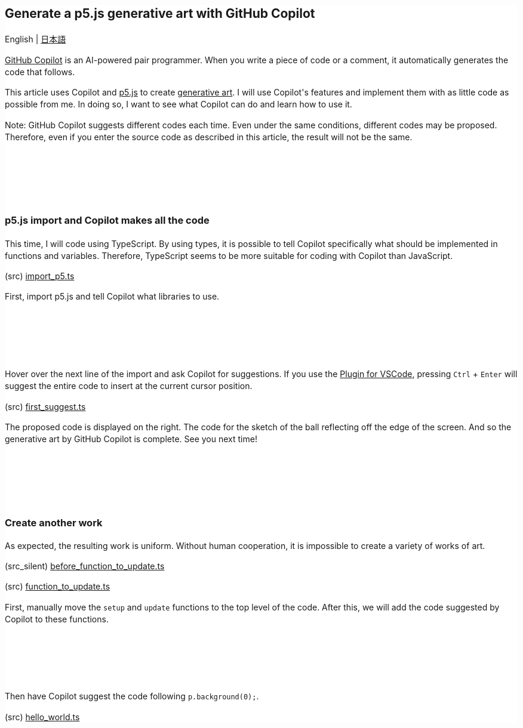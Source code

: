 ## Generate a p5.js generative art with GitHub Copilot

English | [日本語](./index.html?lang=ja)

[GitHub Copilot](https://github.com/features/copilot/) is an AI-powered pair programmer. When you write a piece of code or a comment, it automatically generates the code that follows.

This article uses Copilot and [p5.js](https://p5js.org/) to create [generative art](https://en.wikipedia.org/wiki/Generative_art). I will use Copilot's features and implement them with as little code as possible from me. In doing so, I want to see what Copilot can do and learn how to use it.

Note: GitHub Copilot suggests different codes each time. Even under the same conditions, different codes may be proposed. Therefore, even if you enter the source code as described in this article, the result will not be the same.

<br><br><br><br>

### p5.js import and Copilot makes all the code

This time, I will code using TypeScript. By using types, it is possible to tell Copilot specifically what should be implemented in functions and variables. Therefore, TypeScript seems to be more suitable for coding with Copilot than JavaScript.

(src) [import_p5.ts](./src/import_p5.ts)

First, import p5.js and tell Copilot what libraries to use.

<br><br><br><br>

Hover over the next line of the import and ask Copilot for suggestions. If you use the [Plugin for VSCode](https://docs.github.com/en/copilot/getting-started-with-github-copilot/getting-started-with-github-copilot-in-visual-studio-code), pressing `Ctrl` + `Enter` will suggest the entire code to insert at the current cursor position.

(src) [first_suggest.ts](./src/first_suggest.ts)

The proposed code is displayed on the right. The code for the sketch of the ball reflecting off the edge of the screen. And so the generative art by GitHub Copilot is complete. See you next time!

<br><br><br><br>

### Create another work

As expected, the resulting work is uniform. Without human cooperation, it is impossible to create a variety of works of art.

(src_silent) [before_function_to_update.ts](./src/before_function_to_update.ts)

(src) [function_to_update.ts](./src/function_to_update.ts)

First, manually move the `setup` and `update` functions to the top level of the code. After this, we will add the code suggested by Copilot to these functions.

<br><br><br><br>

Then have Copilot suggest the code following `p.background(0);`.

(src) [hello_world.ts](./src/hello_world.ts)
